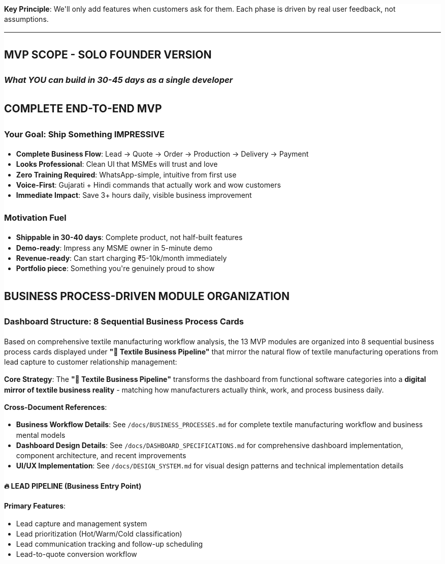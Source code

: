 **Key Principle**: We'll only add features when customers ask for them. Each phase is driven by real user feedback, not assumptions.

---

## **MVP SCOPE - SOLO FOUNDER VERSION**
### *What YOU can build in 30-45 days as a single developer*

## **COMPLETE END-TO-END MVP**

### **Your Goal: Ship Something IMPRESSIVE** 
- **Complete Business Flow**: Lead → Quote → Order → Production → Delivery → Payment
- **Looks Professional**: Clean UI that MSMEs will trust and love  
- **Zero Training Required**: WhatsApp-simple, intuitive from first use
- **Voice-First**: Gujarati + Hindi commands that actually work and wow customers
- **Immediate Impact**: Save 3+ hours daily, visible business improvement

### **Motivation Fuel**
- **Shippable in 30-40 days**: Complete product, not half-built features
- **Demo-ready**: Impress any MSME owner in 5-minute demo  
- **Revenue-ready**: Can start charging ₹5-10k/month immediately
- **Portfolio piece**: Something you're genuinely proud to show

## **BUSINESS PROCESS-DRIVEN MODULE ORGANIZATION**

### **Dashboard Structure: 8 Sequential Business Process Cards**
Based on comprehensive textile manufacturing workflow analysis, the 13 MVP modules are organized into 8 sequential business process cards displayed under **"🔄 Textile Business Pipeline"** that mirror the natural flow of textile manufacturing operations from lead capture to customer relationship management:

**Core Strategy**: The **"🔄 Textile Business Pipeline"** transforms the dashboard from functional software categories into a **digital mirror of textile business reality** - matching how manufacturers actually think, work, and process business daily.

**Cross-Document References**:
- **Business Workflow Details**: See `/docs/BUSINESS_PROCESSES.md` for complete textile manufacturing workflow and business mental models
- **Dashboard Design Details**: See `/docs/DASHBOARD_SPECIFICATIONS.md` for comprehensive dashboard implementation, component architecture, and recent improvements
- **UI/UX Implementation**: See `/docs/DESIGN_SYSTEM.md` for visual design patterns and technical implementation details

#### **🔥 LEAD PIPELINE** (Business Entry Point)
**Primary Features**:
- Lead capture and management system
- Lead prioritization (Hot/Warm/Cold classification)
- Lead communication tracking and follow-up scheduling
- Lead-to-quote conversion workflow
